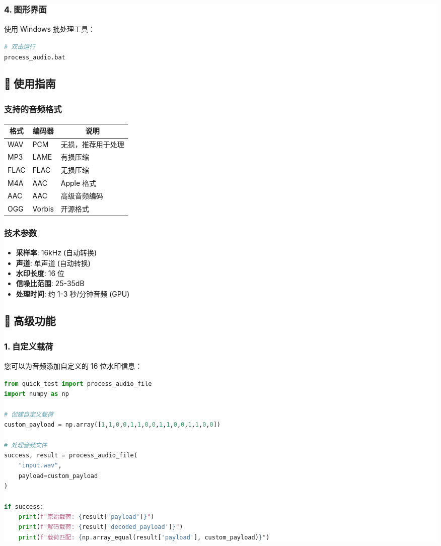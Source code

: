 ### 4. 图形界面
使用 Windows 批处理工具：
```bash
# 双击运行
process_audio.bat
```

## 📖 使用指南

### 支持的音频格式

| 格式 | 编码器 | 说明 |
|------|--------|------|
| WAV | PCM | 无损，推荐用于处理 |
| MP3 | LAME | 有损压缩 |
| FLAC | FLAC | 无损压缩 |
| M4A | AAC | Apple 格式 |
| AAC | AAC | 高级音频编码 |
| OGG | Vorbis | 开源格式 |

### 技术参数

- **采样率**: 16kHz (自动转换)
- **声道**: 单声道 (自动转换)
- **水印长度**: 16 位
- **信噪比范围**: 25-35dB
- **处理时间**: 约 1-3 秒/分钟音频 (GPU)

## 🔧 高级功能

### 1. 自定义载荷

您可以为音频添加自定义的 16 位水印信息：

```python
from quick_test import process_audio_file
import numpy as np

# 创建自定义载荷
custom_payload = np.array([1,1,0,0,1,1,0,0,1,1,0,0,1,1,0,0])

# 处理音频文件
success, result = process_audio_file(
    "input.wav", 
    payload=custom_payload
)

if success:
    print(f"原始载荷: {result['payload']}")
    print(f"解码载荷: {result['decoded_payload']}")
    print(f"载荷匹配: {np.array_equal(result['payload'], custom_payload)}")
```
